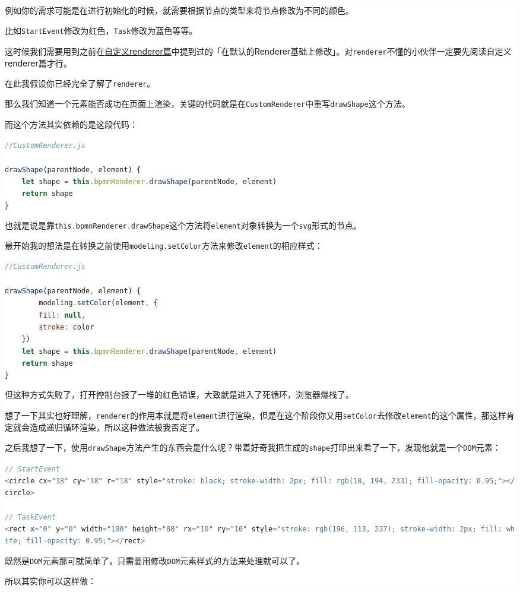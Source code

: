 例如你的需求可能是在进行初始化的时候，就需要根据节点的类型来将节点修改为不同的颜色。

比如`StartEvent`修改为红色，`Task`修改为蓝色等等。

这时候我们需要用到之前在[自定义renderer篇]()中提到过的「在默认的Renderer基础上修改」。对`renderer`不懂的小伙伴一定要先阅读自定义renderer篇才行。

在此我假设你已经完全了解了`renderer`。

那么我们知道一个元素能否成功在页面上渲染，关键的代码就是在`CustomRenderer`中重写`drawShape`这个方法。

而这个方法其实依赖的是这段代码：

```javascript
//CustomRenderer.js

drawShape(parentNode, element) {
    let shape = this.bpmnRenderer.drawShape(parentNode, element)
    return shape
}
```

也就是说是靠`this.bpmnRenderer.drawShape`这个方法将`element`对象转换为一个`svg`形式的节点。

最开始我的想法是在转换之前使用`modeling.setColor`方法来修改`element`的相应样式：

```javascript
//CustomRenderer.js

drawShape(parentNode, element) {
		modeling.setColor(element, {
    	fill: null,
    	stroke: color
    })
    let shape = this.bpmnRenderer.drawShape(parentNode, element)
    return shape
}
```

但这种方式失败了，打开控制台报了一堆的红色错误，大致就是进入了死循环，浏览器爆栈了。

想了一下其实也好理解，`renderer`的作用本就是将`element`进行渲染，但是在这个阶段你又用`setColor`去修改`element`的这个属性，那这样肯定就会造成递归循环渲染，所以这种做法被我否定了。

之后我想了一下，使用`drawShape`方法产生的东西会是什么呢？带着好奇我把生成的`shape`打印出来看了一下，发现他就是一个`DOM`元素：

```javascript
// StartEvent
<circle cx="18" cy="18" r="18" style="stroke: black; stroke-width: 2px; fill: rgb(18, 194, 233); fill-opacity: 0.95;"></circle>

// TaskEvent
<rect x="0" y="0" width="100" height="80" rx="10" ry="10" style="stroke: rgb(196, 113, 237); stroke-width: 2px; fill: white; fill-opacity: 0.95;"></rect>
```

既然是`DOM`元素那可就简单了，只需要用修改`DOM`元素样式的方法来处理就可以了。

所以其实你可以这样做：
